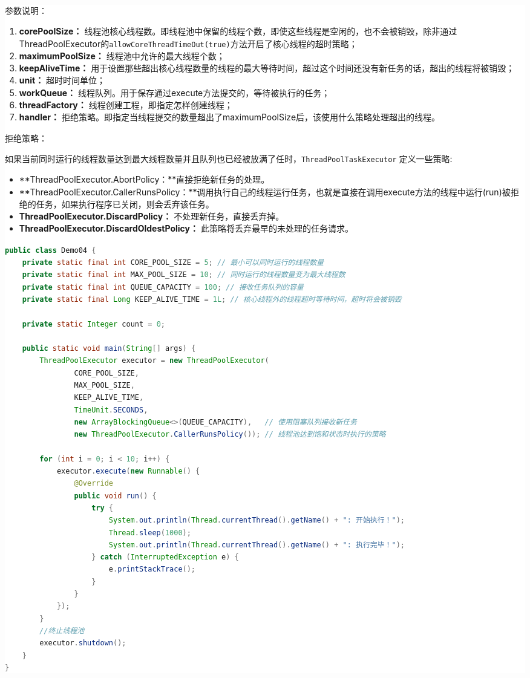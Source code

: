 参数说明：

1. **corePoolSize：** 线程池核心线程数。即线程池中保留的线程个数，即使这些线程是空闲的，也不会被销毁，除非通过ThreadPoolExecutor的`allowCoreThreadTimeOut(true)`方法开启了核心线程的超时策略；
2. **maximumPoolSize：** 线程池中允许的最大线程个数；
3. **keepAliveTime：** 用于设置那些超出核心线程数量的线程的最大等待时间，超过这个时间还没有新任务的话，超出的线程将被销毁；
4. **unit：** 超时时间单位；
5. **workQueue：** 线程队列。用于保存通过execute方法提交的，等待被执行的任务；
6. **threadFactory：** 线程创建工程，即指定怎样创建线程；
7. **handler：** 拒绝策略。即指定当线程提交的数量超出了maximumPoolSize后，该使用什么策略处理超出的线程。

拒绝策略：

如果当前同时运行的线程数量达到最大线程数量并且队列也已经被放满了任时，`ThreadPoolTaskExecutor` 定义一些策略:

- **ThreadPoolExecutor.AbortPolicy：**直接拒绝新任务的处理。
- **ThreadPoolExecutor.CallerRunsPolicy：**调用执行自己的线程运行任务，也就是直接在调用execute方法的线程中运行(run)被拒绝的任务，如果执行程序已关闭，则会丢弃该任务。
- **ThreadPoolExecutor.DiscardPolicy：** 不处理新任务，直接丢弃掉。
- **ThreadPoolExecutor.DiscardOldestPolicy：** 此策略将丢弃最早的未处理的任务请求。

```java
public class Demo04 {
    private static final int CORE_POOL_SIZE = 5; // 最小可以同时运行的线程数量
    private static final int MAX_POOL_SIZE = 10; // 同时运行的线程数量变为最大线程数
    private static final int QUEUE_CAPACITY = 100; // 接收任务队列的容量
    private static final Long KEEP_ALIVE_TIME = 1L; // 核心线程外的线程超时等待时间，超时将会被销毁

    private static Integer count = 0;

    public static void main(String[] args) {
        ThreadPoolExecutor executor = new ThreadPoolExecutor(
                CORE_POOL_SIZE,
                MAX_POOL_SIZE,
                KEEP_ALIVE_TIME,
                TimeUnit.SECONDS,
                new ArrayBlockingQueue<>(QUEUE_CAPACITY),   // 使用阻塞队列接收新任务
                new ThreadPoolExecutor.CallerRunsPolicy()); // 线程池达到饱和状态时执行的策略

        for (int i = 0; i < 10; i++) {
            executor.execute(new Runnable() {
                @Override
                public void run() {
                    try {
                        System.out.println(Thread.currentThread().getName() + ": 开始执行！");
                        Thread.sleep(1000);
                        System.out.println(Thread.currentThread().getName() + ": 执行完毕！");
                    } catch (InterruptedException e) {
                        e.printStackTrace();
                    }
                }
            });
        }
        //终止线程池
        executor.shutdown();
    }
}
```
